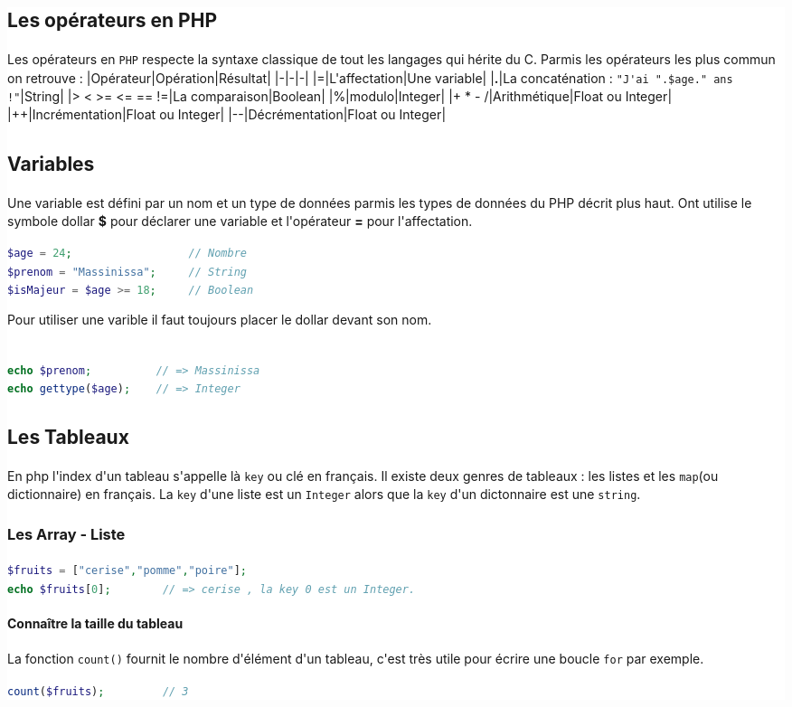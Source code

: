 ## Les opérateurs en PHP
Les opérateurs en `PHP` respecte la syntaxe classique de tout les langages qui hérite du C.
Parmis les opérateurs les plus commun on retrouve :
|Opérateur|Opération|Résultat|
|-|-|-|
|=|L'affectation|Une variable|
|**.**|La concaténation : `"J'ai ".$age." ans !"`|String|
|>  <  >=  <=  ==  !=|La comparaison|Boolean|
|%|modulo|Integer|
|+ * - /|Arithmétique|Float ou Integer|
|++|Incrémentation|Float ou Integer|
|--|Décrémentation|Float ou Integer|

## Variables
Une variable est défini par un nom et un type de données parmis les types de données du PHP décrit plus haut.
Ont utilise le symbole dollar **$** pour déclarer une variable et l'opérateur **=** pour l'affectation.

```php
$age = 24;                  // Nombre
$prenom = "Massinissa";     // String
$isMajeur = $age >= 18;     // Boolean
```
Pour utiliser une varible il faut toujours placer le dollar devant son nom.

 ```php
 
 echo $prenom;          // => Massinissa
 echo gettype($age);    // => Integer
 ```

## Les Tableaux
En php l'index d'un tableau s'appelle là `key` ou clé en français.
Il existe deux genres de tableaux : les listes et les `map`(ou dictionnaire) en français. La `key` d'une liste est un `Integer` alors que la `key` d'un dictonnaire est une `string`.

### Les Array - Liste
```php
$fruits = ["cerise","pomme","poire"];   
echo $fruits[0];        // => cerise , la key 0 est un Integer.
```
#### Connaître la taille du tableau
La fonction `count()` fournit le nombre d'élément d'un tableau, c'est très utile pour écrire une boucle `for` par exemple.
```php
count($fruits);         // 3
```
